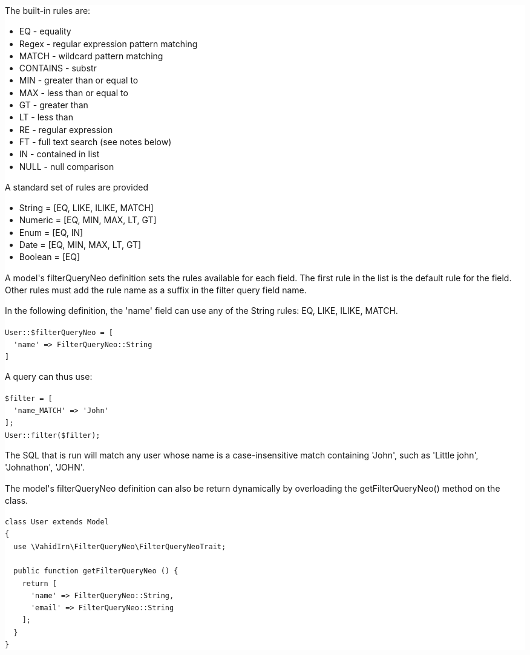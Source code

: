 The built-in rules are:

* EQ - equality
* Regex - regular expression pattern matching
* MATCH - wildcard pattern matching
* CONTAINS - substr
* MIN - greater than or equal to
* MAX - less than or equal to
* GT - greater than
* LT - less than
* RE - regular expression
* FT - full text search (see notes below)
* IN - contained in list
* NULL - null comparison

A standard set of rules are provided

* String = [EQ, LIKE, ILIKE, MATCH]
* Numeric = [EQ, MIN, MAX, LT, GT]
* Enum = [EQ, IN]
* Date = [EQ, MIN, MAX, LT, GT]
* Boolean = [EQ]

A model's filterQueryNeo definition sets the rules available for each field. The first rule in the list is the default rule for the field. Other rules must add the rule name as a suffix in the filter query field name.

In the following definition, the 'name' field can use any of the String rules: EQ, LIKE, ILIKE, MATCH.

```
User::$filterQueryNeo = [
  'name' => FilterQueryNeo::String
]
```

A query can thus use:

```
$filter = [
  'name_MATCH' => 'John'
];
User::filter($filter);
```

The SQL that is run will match any user whose name is a case-insensitive match containing 'John', such as 'Little john', 'Johnathon', 'JOHN'.

The model's filterQueryNeo definition can also be return dynamically by overloading the getFilterQueryNeo() method on the class.

```
class User extends Model
{
  use \VahidIrn\FilterQueryNeo\FilterQueryNeoTrait;
  
  public function getFilterQueryNeo () {
    return [
      'name' => FilterQueryNeo::String,
      'email' => FilterQueryNeo::String
    ];
  }
}
```
